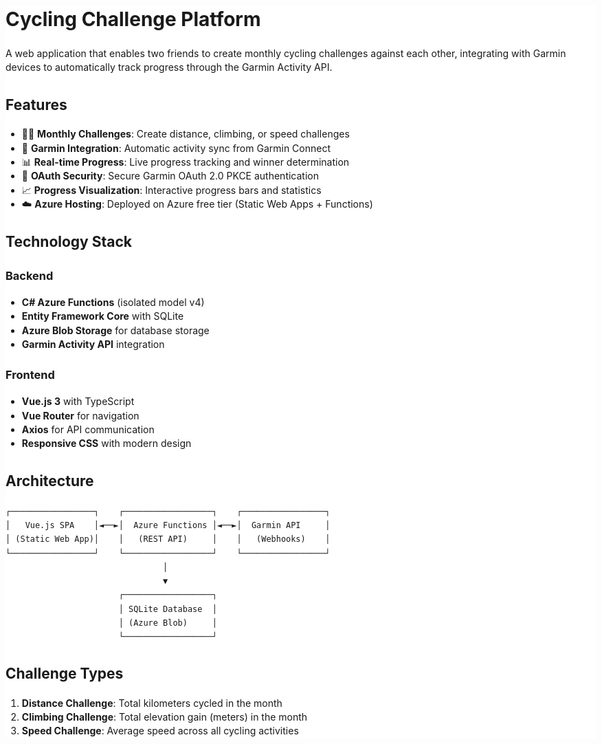 # Cycling Challenge Platform

A web application that enables two friends to create monthly cycling challenges against each other, integrating with Garmin devices to automatically track progress through the Garmin Activity API.

## Features

- 🚴‍♂️ **Monthly Challenges**: Create distance, climbing, or speed challenges
- 📱 **Garmin Integration**: Automatic activity sync from Garmin Connect
- 📊 **Real-time Progress**: Live progress tracking and winner determination  
- 🔐 **OAuth Security**: Secure Garmin OAuth 2.0 PKCE authentication
- 📈 **Progress Visualization**: Interactive progress bars and statistics
- ☁️ **Azure Hosting**: Deployed on Azure free tier (Static Web Apps + Functions)

## Technology Stack

### Backend
- **C# Azure Functions** (isolated model v4)
- **Entity Framework Core** with SQLite
- **Azure Blob Storage** for database storage
- **Garmin Activity API** integration

### Frontend  
- **Vue.js 3** with TypeScript
- **Vue Router** for navigation
- **Axios** for API communication
- **Responsive CSS** with modern design

## Architecture

```
┌─────────────────┐    ┌──────────────────┐    ┌─────────────────┐
│   Vue.js SPA    │◄──►│  Azure Functions │◄──►│  Garmin API     │
│ (Static Web App)│    │   (REST API)     │    │   (Webhooks)    │
└─────────────────┘    └──────────────────┘    └─────────────────┘
                                │
                                ▼
                       ┌──────────────────┐
                       │ SQLite Database  │
                       │ (Azure Blob)     │
                       └──────────────────┘
```

## Challenge Types

1. **Distance Challenge**: Total kilometers cycled in the month
2. **Climbing Challenge**: Total elevation gain (meters) in the month  
3. **Speed Challenge**: Average speed across all cycling activities

